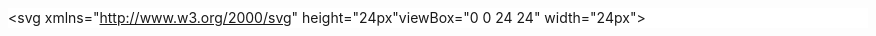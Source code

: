   <svg xmlns="http://www.w3.org/2000/svg" height="24px"viewBox="0 0 24 24"
       width="24px">
    <path d="M7,19H8.4L18.45,9,17,7.55,7,17.6ZM5,21V16.75L18.45,3.32a2,2,0,0,1,2.83,0l1.4,1.43a1.91,1.91,0,0,1,.58,1.4,1.91,1.91,0,0,1-.58,1.4L9.25,21ZM18.45,9,17,7.55Zm-12,3A5.31,5.31,0,0,0,4.9,8.1,5.31,5.31,0,0,0,1,6.5,5.31,5.31,0,0,0,4.9,4.9,5.31,5.31,0,0,0,6.5,1,5.31,5.31,0,0,0,8.1,4.9,5.31,5.31,0,0,0,12,6.5,5.46,5.46,0,0,0,6.5,12Z"/>
  </svg>
    </button>
    <script>
      (() => {
      const buttonEl =
        document.querySelector('#id_5f260d9f-0246-4e8f-a843-2cb1582decbb button.colab-df-generate');
      buttonEl.style.display =
        google.colab.kernel.accessAllowed ? 'block' : 'none';

      buttonEl.onclick = () => {
        google.colab.notebook.generateWithVariable('outlier_rows_iqr');
      }
      })();
    </script>
  </div>

    </div>
  </div>





```python
display(
    Markdown("Primeras filas del DataFrame preprocesado:"),
    df.head(),
    Markdown("Resumen estadístico del DataFrame preprocesado:"),
    df.describe(),
    Markdown("Información del DataFrame preprocesado:"),
)
df.info()
```


Primeras filas del DataFrame preprocesado:




  <div id="df-97729e72-d16e-4171-86c6-e2d2d3fbceeb" class="colab-df-container">
    <div>
<style scoped>
    .dataframe tbody tr th:only-of-type {
        vertical-align: middle;
    }

    .dataframe tbody tr th {
        vertical-align: top;
    }

    .dataframe thead th {
        text-align: right;
    }
</style>
<table border="1" class="dataframe">
  <thead>
    <tr style="text-align: right;">
      <th></th>
      <th>timestamp</th>
      <th>back_x</th>
      <th>back_y</th>
      <th>back_z</th>
      <th>thigh_x</th>
      <th>thigh_y</th>